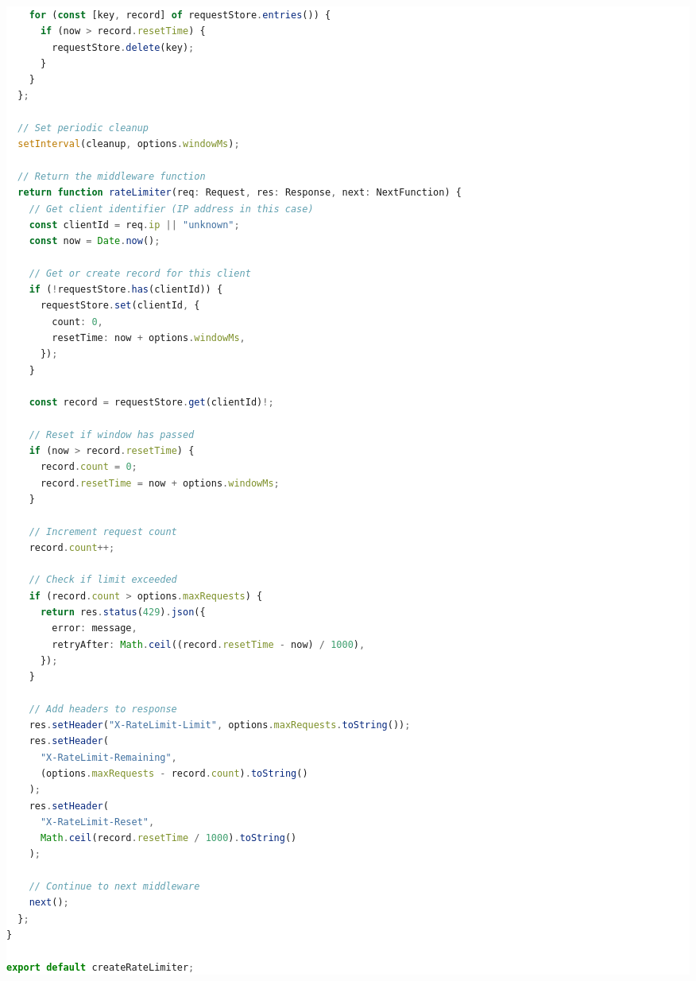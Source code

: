 ```typescript
    for (const [key, record] of requestStore.entries()) {
      if (now > record.resetTime) {
        requestStore.delete(key);
      }
    }
  };

  // Set periodic cleanup
  setInterval(cleanup, options.windowMs);

  // Return the middleware function
  return function rateLimiter(req: Request, res: Response, next: NextFunction) {
    // Get client identifier (IP address in this case)
    const clientId = req.ip || "unknown";
    const now = Date.now();

    // Get or create record for this client
    if (!requestStore.has(clientId)) {
      requestStore.set(clientId, {
        count: 0,
        resetTime: now + options.windowMs,
      });
    }

    const record = requestStore.get(clientId)!;

    // Reset if window has passed
    if (now > record.resetTime) {
      record.count = 0;
      record.resetTime = now + options.windowMs;
    }

    // Increment request count
    record.count++;

    // Check if limit exceeded
    if (record.count > options.maxRequests) {
      return res.status(429).json({
        error: message,
        retryAfter: Math.ceil((record.resetTime - now) / 1000),
      });
    }

    // Add headers to response
    res.setHeader("X-RateLimit-Limit", options.maxRequests.toString());
    res.setHeader(
      "X-RateLimit-Remaining",
      (options.maxRequests - record.count).toString()
    );
    res.setHeader(
      "X-RateLimit-Reset",
      Math.ceil(record.resetTime / 1000).toString()
    );

    // Continue to next middleware
    next();
  };
}

export default createRateLimiter;
```
